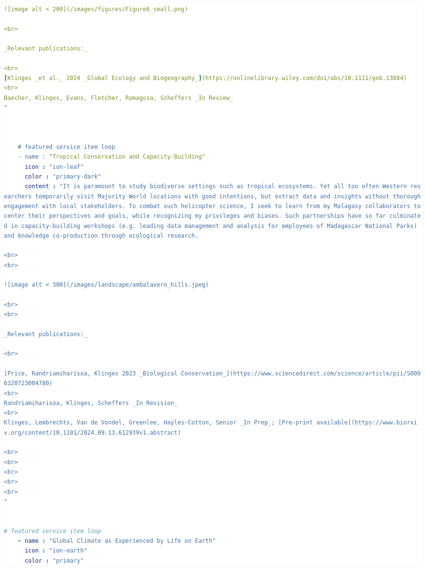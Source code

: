 ```yaml
![image alt < 200](/images/figures/Figure6_small.png) 

<br>

_Relevant publications:_  

<br>
[Klinges _et al._ 2024 _Global Ecology and Biogeography_](https://onlinelibrary.wiley.com/doi/abs/10.1111/geb.13884)
<br>
Baecher, Klinges, Evans, Fletcher, Romagosa, Scheffers _In Review_
"



    # featured service item loop
    - name : "Tropical Conservation and Capacity-Building"
      icon : "ion-leaf"
      color : "primary-dark"
      content : "It is paramount to study biodiverse settings such as tropical ecosystems. Yet all too often Western researchers temporarily visit Majority World locations with good intentions, but extract data and insights without thorough engagement with local stakeholders. To combat such helicopter science, I seek to learn from my Malagasy collaborators to center their perspectives and goals, while recognizing my privileges and biases. Such partnerships have so far culminated in capacity-building workshops (e.g. leading data management and analysis for employees of Madagascar National Parks) and knowledge co-production through ecological research.

<br>
<br>

![image alt < 300](/images/landscape/ambalavero_hills.jpeg) 

<br>
<br>

_Relevant publications:_  

<br>

[Price, Randriamiharisoa, Klinges 2023 _Biological Conservation_](https://www.sciencedirect.com/science/article/pii/S0006320723004780)   
<br>
Randriamiharisoa, Klinges, Scheffers _In Revision_  
<br>
Klinges, Lembrechts, Van de Vondel, Greenlee, Hayles-Cotton, Senior _In Prep_; [Pre-print available](https://www.biorxiv.org/content/10.1101/2024.09.13.612939v1.abstract)  

<br>
<br>
<br>
<br>
<br>
"


# featured service item loop
    - name : "Global Climate as Experienced by Life on Earth"
      icon : "ion-earth"
      color : "primary"
```